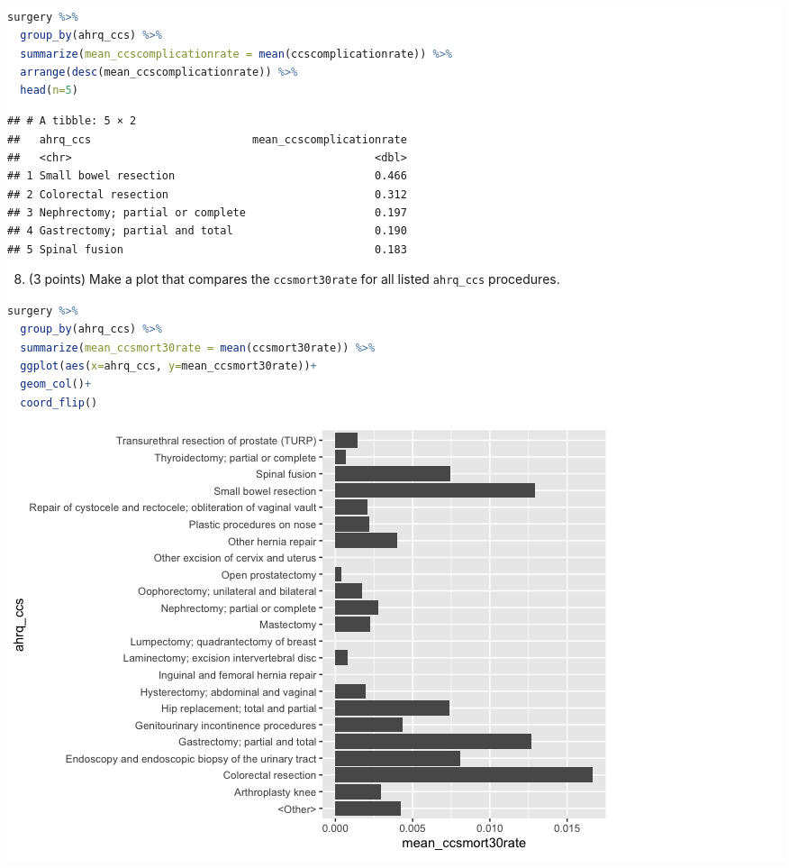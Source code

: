 ```r
surgery %>% 
  group_by(ahrq_ccs) %>% 
  summarize(mean_ccscomplicationrate = mean(ccscomplicationrate)) %>% 
  arrange(desc(mean_ccscomplicationrate)) %>% 
  head(n=5)
```

```
## # A tibble: 5 × 2
##   ahrq_ccs                         mean_ccscomplicationrate
##   <chr>                                               <dbl>
## 1 Small bowel resection                               0.466
## 2 Colorectal resection                                0.312
## 3 Nephrectomy; partial or complete                    0.197
## 4 Gastrectomy; partial and total                      0.190
## 5 Spinal fusion                                       0.183
```



8. (3 points) Make a plot that compares the `ccsmort30rate` for all listed `ahrq_ccs` procedures.

```r
surgery %>% 
  group_by(ahrq_ccs) %>% 
  summarize(mean_ccsmort30rate = mean(ccsmort30rate)) %>% 
  ggplot(aes(x=ahrq_ccs, y=mean_ccsmort30rate))+
  geom_col()+
  coord_flip()
```

![](midterm_2_1st_version_files/figure-html/unnamed-chunk-15-1.png)

